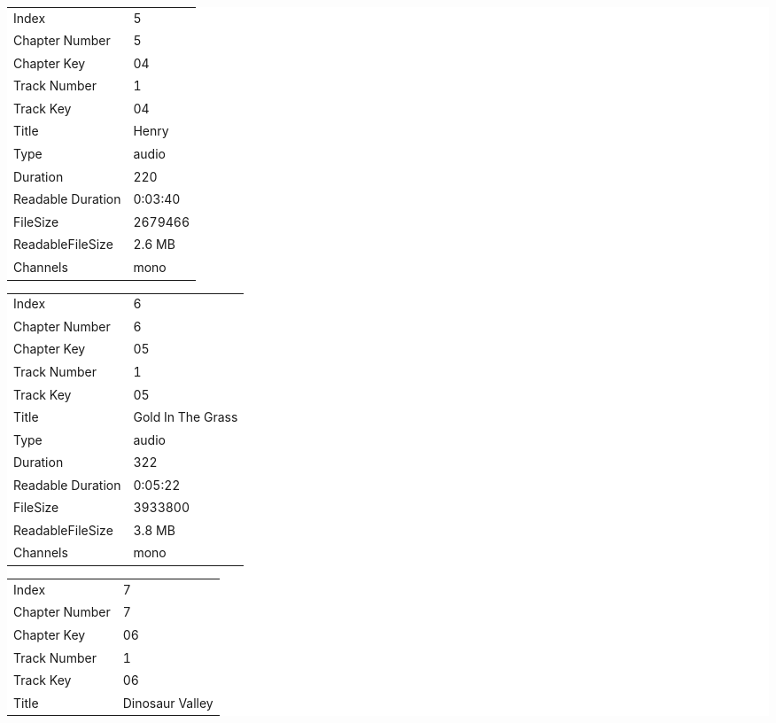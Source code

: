 |  |  |
| - | - |
| Index | 5 |
| Chapter Number | 5 |
| Chapter Key | 04 |
| Track Number | 1 |
| Track Key | 04 |
| Title | Henry |
| Type | audio |
| Duration | 220 |
| Readable Duration | 0:03:40 |
| FileSize | 2679466 |
| ReadableFileSize | 2.6 MB |
| Channels | mono |

|  |  |
| - | - |
| Index | 6 |
| Chapter Number | 6 |
| Chapter Key | 05 |
| Track Number | 1 |
| Track Key | 05 |
| Title | Gold In The Grass |
| Type | audio |
| Duration | 322 |
| Readable Duration | 0:05:22 |
| FileSize | 3933800 |
| ReadableFileSize | 3.8 MB |
| Channels | mono |

|  |  |
| - | - |
| Index | 7 |
| Chapter Number | 7 |
| Chapter Key | 06 |
| Track Number | 1 |
| Track Key | 06 |
| Title | Dinosaur Valley |